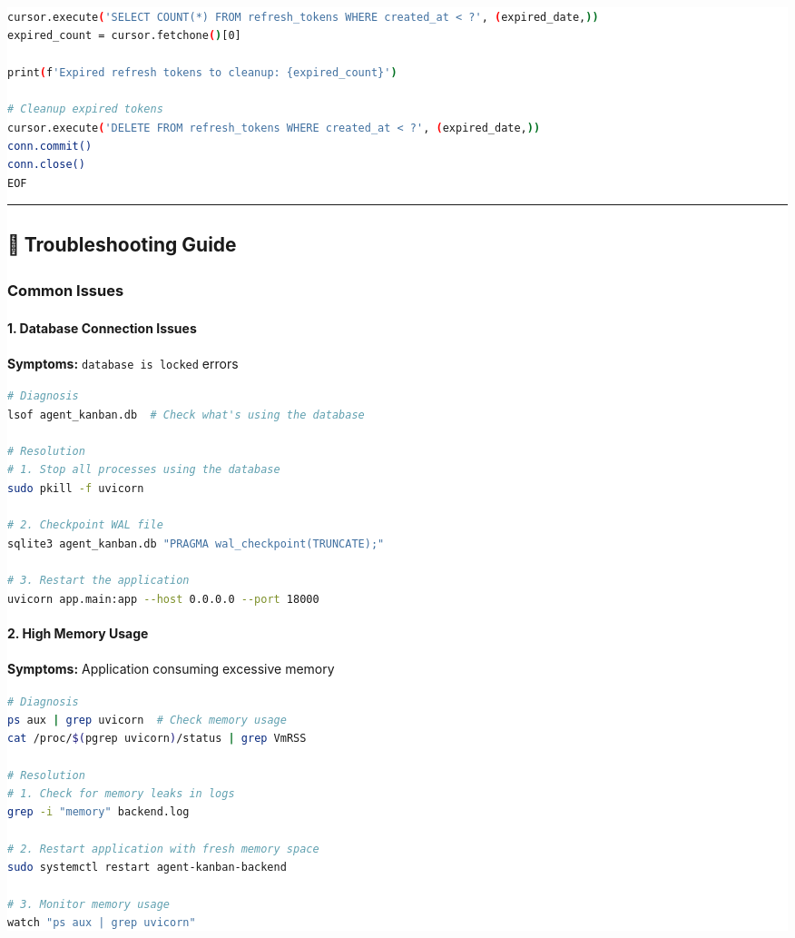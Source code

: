 ```bash
cursor.execute('SELECT COUNT(*) FROM refresh_tokens WHERE created_at < ?', (expired_date,))
expired_count = cursor.fetchone()[0]

print(f'Expired refresh tokens to cleanup: {expired_count}')

# Cleanup expired tokens
cursor.execute('DELETE FROM refresh_tokens WHERE created_at < ?', (expired_date,))
conn.commit()
conn.close()
EOF
```

---

## 🚨 Troubleshooting Guide

### Common Issues

#### 1. Database Connection Issues

**Symptoms:** `database is locked` errors

```bash
# Diagnosis
lsof agent_kanban.db  # Check what's using the database

# Resolution
# 1. Stop all processes using the database
sudo pkill -f uvicorn

# 2. Checkpoint WAL file
sqlite3 agent_kanban.db "PRAGMA wal_checkpoint(TRUNCATE);"

# 3. Restart the application
uvicorn app.main:app --host 0.0.0.0 --port 18000
```

#### 2. High Memory Usage

**Symptoms:** Application consuming excessive memory

```bash
# Diagnosis
ps aux | grep uvicorn  # Check memory usage
cat /proc/$(pgrep uvicorn)/status | grep VmRSS

# Resolution
# 1. Check for memory leaks in logs
grep -i "memory" backend.log

# 2. Restart application with fresh memory space
sudo systemctl restart agent-kanban-backend

# 3. Monitor memory usage
watch "ps aux | grep uvicorn"
```
